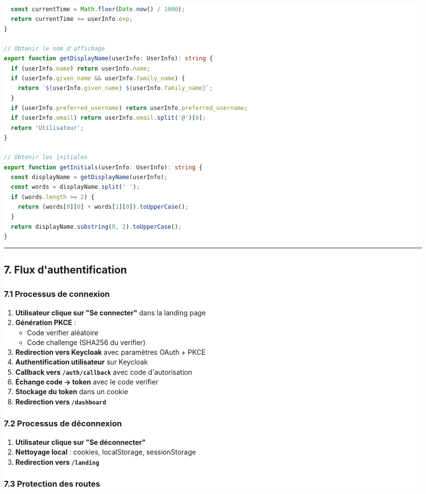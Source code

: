 ```typescript
  const currentTime = Math.floor(Date.now() / 1000);
  return currentTime >= userInfo.exp;
}

// Obtenir le nom d'affichage
export function getDisplayName(userInfo: UserInfo): string {
  if (userInfo.name) return userInfo.name;
  if (userInfo.given_name && userInfo.family_name) {
    return `${userInfo.given_name} ${userInfo.family_name}`;
  }
  if (userInfo.preferred_username) return userInfo.preferred_username;
  if (userInfo.email) return userInfo.email.split('@')[0];
  return 'Utilisateur';
}

// Obtenir les initiales
export function getInitials(userInfo: UserInfo): string {
  const displayName = getDisplayName(userInfo);
  const words = displayName.split(' ');
  if (words.length >= 2) {
    return (words[0][0] + words[1][0]).toUpperCase();
  }
  return displayName.substring(0, 2).toUpperCase();
}
```

---

## 7. Flux d'authentification

### 7.1 Processus de connexion

1. **Utilisateur clique sur "Se connecter"** dans la landing page
2. **Génération PKCE** :
   - Code verifier aléatoire
   - Code challenge (SHA256 du verifier)
3. **Redirection vers Keycloak** avec paramètres OAuth + PKCE
4. **Authentification utilisateur** sur Keycloak
5. **Callback vers `/auth/callback`** avec code d'autorisation
6. **Échange code → token** avec le code verifier
7. **Stockage du token** dans un cookie
8. **Redirection vers `/dashboard`**

### 7.2 Processus de déconnexion

1. **Utilisateur clique sur "Se déconnecter"**
2. **Nettoyage local** : cookies, localStorage, sessionStorage
3. **Redirection vers `/landing`**

### 7.3 Protection des routes
